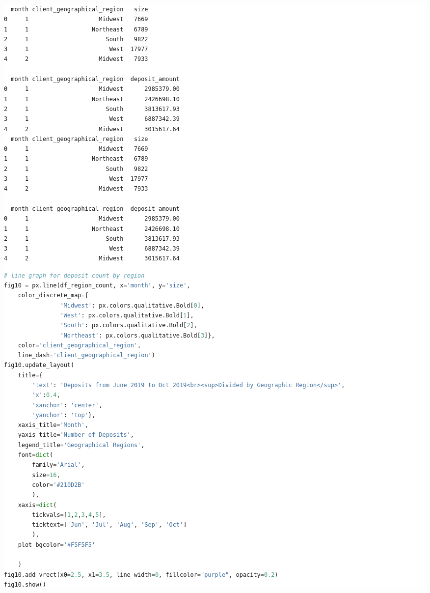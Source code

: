       month client_geographical_region   size
    0     1                    Midwest   7669
    1     1                  Northeast   6789
    2     1                      South   9822
    3     1                       West  17977
    4     2                    Midwest   7933
    
      month client_geographical_region  deposit_amount
    0     1                    Midwest      2985379.00
    1     1                  Northeast      2426698.10
    2     1                      South      3813617.93
    3     1                       West      6887342.39
    4     2                    Midwest      3015617.64
      month client_geographical_region   size
    0     1                    Midwest   7669
    1     1                  Northeast   6789
    2     1                      South   9822
    3     1                       West  17977
    4     2                    Midwest   7933
    
      month client_geographical_region  deposit_amount
    0     1                    Midwest      2985379.00
    1     1                  Northeast      2426698.10
    2     1                      South      3813617.93
    3     1                       West      6887342.39
    4     2                    Midwest      3015617.64

```python
# line graph for deposit count by region
fig10 = px.line(df_region_count, x='month', y='size',
    color_discrete_map={
                'Midwest': px.colors.qualitative.Bold[0],
                'West': px.colors.qualitative.Bold[1],
                'South': px.colors.qualitative.Bold[2],
                'Northeast': px.colors.qualitative.Bold[3]},
    color='client_geographical_region',
    line_dash='client_geographical_region')
fig10.update_layout(
    title={
        'text': 'Deposits from June 2019 to Oct 2019<br><sup>Divided by Geographic Region</sup>',
        'x':0.4,
        'xanchor': 'center',
        'yanchor': 'top'},
    xaxis_title='Month',
    yaxis_title='Number of Deposits',
    legend_title='Geographical Regions',
    font=dict(
        family='Arial',
        size=16,
        color='#210D2B'
        ),
    xaxis=dict(
        tickvals=[1,2,3,4,5],
        ticktext=['Jun', 'Jul', 'Aug', 'Sep', 'Oct']
        ), 
    plot_bgcolor='#F5F5F5' 

    )
fig10.add_vrect(x0=2.5, x1=3.5, line_width=0, fillcolor="purple", opacity=0.2)
fig10.show()
```
